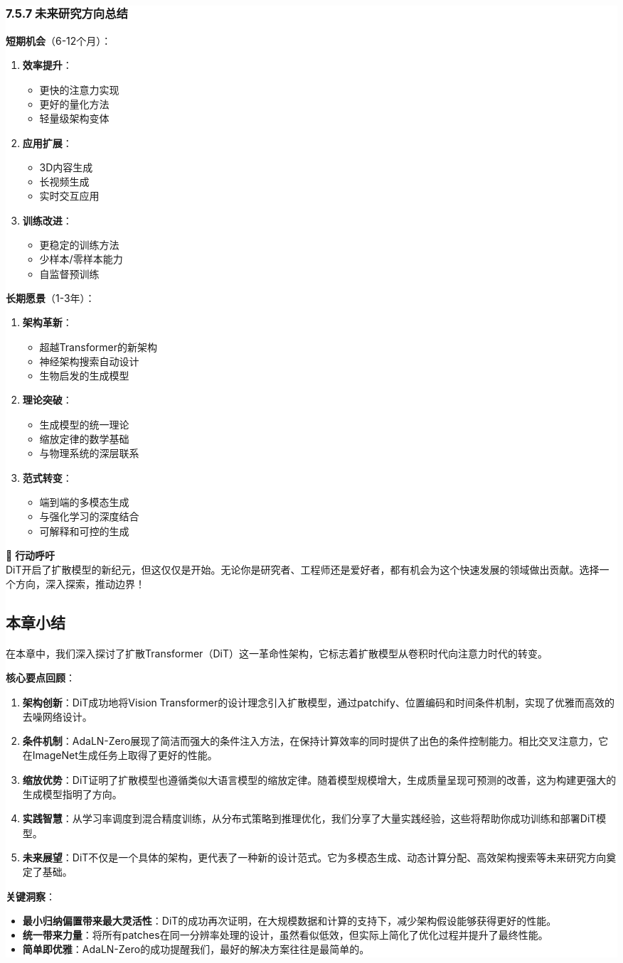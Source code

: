 ### 7.5.7 未来研究方向总结

**短期机会**（6-12个月）：

1. **效率提升**：
   - 更快的注意力实现
   - 更好的量化方法
   - 轻量级架构变体

2. **应用扩展**：
   - 3D内容生成
   - 长视频生成
   - 实时交互应用

3. **训练改进**：
   - 更稳定的训练方法
   - 少样本/零样本能力
   - 自监督预训练

**长期愿景**（1-3年）：

1. **架构革新**：
   - 超越Transformer的新架构
   - 神经架构搜索自动设计
   - 生物启发的生成模型

2. **理论突破**：
   - 生成模型的统一理论
   - 缩放定律的数学基础
   - 与物理系统的深层联系

3. **范式转变**：
   - 端到端的多模态生成
   - 与强化学习的深度结合
   - 可解释和可控的生成

🚀 **行动呼吁**  
DiT开启了扩散模型的新纪元，但这仅仅是开始。无论你是研究者、工程师还是爱好者，都有机会为这个快速发展的领域做出贡献。选择一个方向，深入探索，推动边界！

## 本章小结

在本章中，我们深入探讨了扩散Transformer（DiT）这一革命性架构，它标志着扩散模型从卷积时代向注意力时代的转变。

**核心要点回顾**：

1. **架构创新**：DiT成功地将Vision Transformer的设计理念引入扩散模型，通过patchify、位置编码和时间条件机制，实现了优雅而高效的去噪网络设计。

2. **条件机制**：AdaLN-Zero展现了简洁而强大的条件注入方法，在保持计算效率的同时提供了出色的条件控制能力。相比交叉注意力，它在ImageNet生成任务上取得了更好的性能。

3. **缩放优势**：DiT证明了扩散模型也遵循类似大语言模型的缩放定律。随着模型规模增大，生成质量呈现可预测的改善，这为构建更强大的生成模型指明了方向。

4. **实践智慧**：从学习率调度到混合精度训练，从分布式策略到推理优化，我们分享了大量实践经验，这些将帮助你成功训练和部署DiT模型。

5. **未来展望**：DiT不仅是一个具体的架构，更代表了一种新的设计范式。它为多模态生成、动态计算分配、高效架构搜索等未来研究方向奠定了基础。

**关键洞察**：

- **最小归纳偏置带来最大灵活性**：DiT的成功再次证明，在大规模数据和计算的支持下，减少架构假设能够获得更好的性能。
- **统一带来力量**：将所有patches在同一分辨率处理的设计，虽然看似低效，但实际上简化了优化过程并提升了最终性能。
- **简单即优雅**：AdaLN-Zero的成功提醒我们，最好的解决方案往往是最简单的。
